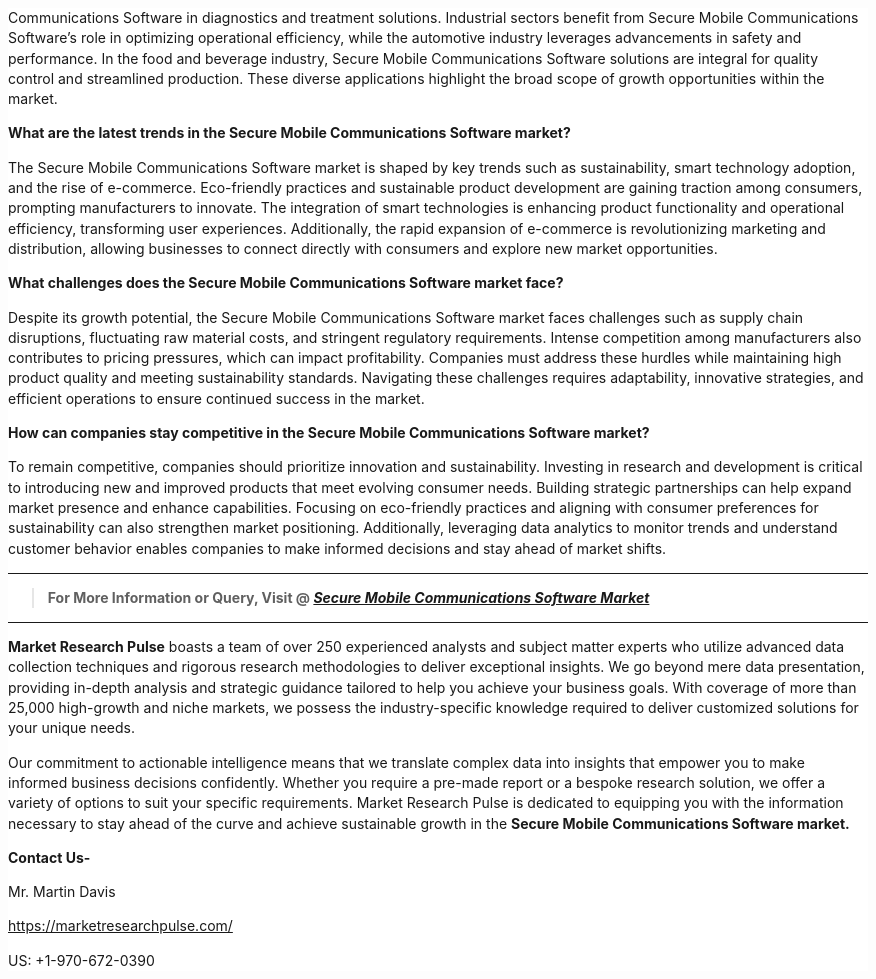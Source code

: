 Communications Software in diagnostics and treatment solutions. Industrial sectors benefit from Secure Mobile Communications Software&rsquo;s role in optimizing operational efficiency, while the automotive industry leverages advancements in safety and performance. In the food and beverage industry, Secure Mobile Communications Software solutions are integral for quality control and streamlined production. These diverse applications highlight the broad scope of growth opportunities within the market.</p><p><strong>What are the latest trends in the Secure Mobile Communications Software market?</strong></p><p>The Secure Mobile Communications Software market is shaped by key trends such as sustainability, smart technology adoption, and the rise of e-commerce. Eco-friendly practices and sustainable product development are gaining traction among consumers, prompting manufacturers to innovate. The integration of smart technologies is enhancing product functionality and operational efficiency, transforming user experiences. Additionally, the rapid expansion of e-commerce is revolutionizing marketing and distribution, allowing businesses to connect directly with consumers and explore new market opportunities.</p><p><strong>What challenges does the Secure Mobile Communications Software market face?</strong></p><p>Despite its growth potential, the Secure Mobile Communications Software market faces challenges such as supply chain disruptions, fluctuating raw material costs, and stringent regulatory requirements. Intense competition among manufacturers also contributes to pricing pressures, which can impact profitability. Companies must address these hurdles while maintaining high product quality and meeting sustainability standards. Navigating these challenges requires adaptability, innovative strategies, and efficient operations to ensure continued success in the market.</p><p><strong>How can companies stay competitive in the Secure Mobile Communications Software market?</strong></p><p>To remain competitive, companies should prioritize innovation and sustainability. Investing in research and development is critical to introducing new and improved products that meet evolving consumer needs. Building strategic partnerships can help expand market presence and enhance capabilities. Focusing on eco-friendly practices and aligning with consumer preferences for sustainability can also strengthen market positioning. Additionally, leveraging data analytics to monitor trends and understand customer behavior enables companies to make informed decisions and stay ahead of market shifts.</p><hr /><blockquote><p><strong>For More Information or Query, Visit @&nbsp;<em><a href="https://marketresearchpulse.com/report/85791/secure-mobile-communications-software-market?utm_source=Linkedin&utm_medium=025">Secure Mobile Communications Software Market</a></em></strong></p></blockquote><hr /><p><strong>Market Research Pulse</strong> boasts a team of over 250 experienced analysts and subject matter experts who utilize advanced data collection techniques and rigorous research methodologies to deliver exceptional insights. We go beyond mere data presentation, providing in-depth analysis and strategic guidance tailored to help you achieve your business goals. With coverage of more than 25,000 high-growth and niche markets, we possess the industry-specific knowledge required to deliver customized solutions for your unique needs.</p><p>Our commitment to actionable intelligence means that we translate complex data into insights that empower you to make informed business decisions confidently. Whether you require a pre-made report or a bespoke research solution, we offer a variety of options to suit your specific requirements. Market Research Pulse is dedicated to equipping you with the information necessary to stay ahead of the curve and achieve sustainable growth in the <strong>Secure Mobile Communications Software market.</strong></p><p><strong>Contact Us-</strong></p><p>Mr. Martin Davis</p><p>https://marketresearchpulse.com/</p><p>US: +1-970-672-0390</p>